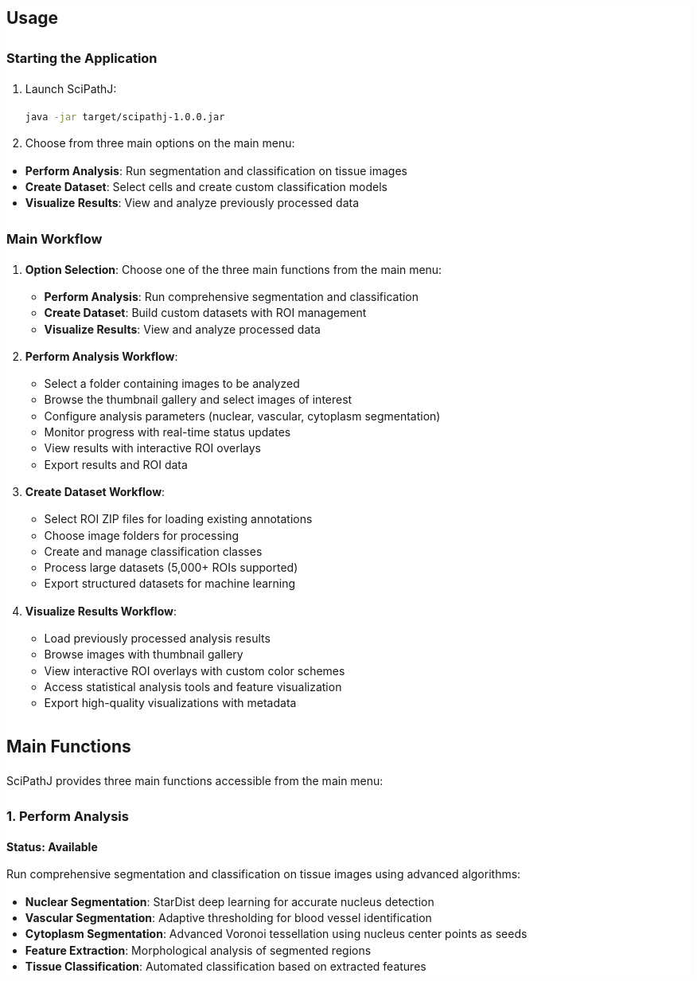 ## Usage

### Starting the Application

1.  Launch SciPathJ:
    ```bash
    java -jar target/scipathj-1.0.0.jar
    ```
2.  Choose from three main options on the main menu:
   - **Perform Analysis**: Run segmentation and classification on tissue images
   - **Create Dataset**: Select cells and create custom classification models
   - **Visualize Results**: View and analyze previously processed data

### Main Workflow

1.  **Option Selection**: Choose one of the three main functions from the main menu:
    - **Perform Analysis**: Run comprehensive segmentation and classification
    - **Create Dataset**: Build custom datasets with ROI management
    - **Visualize Results**: View and analyze processed data

2.  **Perform Analysis Workflow**:
    - Select a folder containing images to be analyzed
    - Browse the thumbnail gallery and select images of interest
    - Configure analysis parameters (nuclear, vascular, cytoplasm segmentation)
    - Monitor progress with real-time status updates
    - View results with interactive ROI overlays
    - Export results and ROI data

3.  **Create Dataset Workflow**:
    - Select ROI ZIP files for loading existing annotations
    - Choose image folders for processing
    - Create and manage classification classes
    - Process large datasets (5,000+ ROIs supported)
    - Export structured datasets for machine learning

4.  **Visualize Results Workflow**:
    - Load previously processed analysis results
    - Browse images with thumbnail gallery
    - View interactive ROI overlays with custom color schemes
    - Access statistical analysis tools and feature visualization
    - Export high-quality visualizations with metadata

## Main Functions

SciPathJ provides three main functions accessible from the main menu:

### 1. Perform Analysis
**Status: Available**

Run comprehensive segmentation and classification on tissue images using advanced algorithms:

- **Nuclear Segmentation**: StarDist deep learning for accurate nucleus detection
- **Vascular Segmentation**: Adaptive thresholding for blood vessel identification
- **Cytoplasm Segmentation**: Advanced Voronoi tessellation using nucleus center points as seeds
- **Feature Extraction**: Morphological analysis of segmented regions
- **Tissue Classification**: Automated classification based on extracted features
